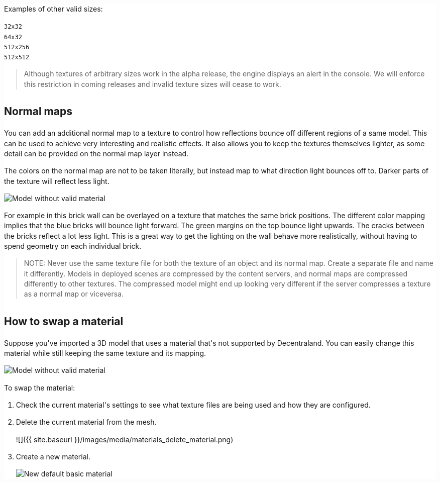 Examples of other valid sizes:

```
32x32
64x32
512x256
512x512
```

> Although textures of arbitrary sizes work in the alpha release, the engine displays an alert in the console. We will enforce this restriction in coming releases and invalid texture sizes will cease to work.

## Normal maps

You can add an additional normal map to a texture to control how reflections bounce off different regions of a same model. This can be used to achieve very interesting and realistic effects. It also allows you to keep the textures themselves lighter, as some detail can be provided on the normal map layer instead.

The colors on the normal map are not to be taken literally, but instead map to what direction light bounces off to. Darker parts of the texture will reflect less light.

<img src="{{ site.baseurl }}/images/media/normal-map.png" alt="Model without valid material" width="250"/>

For example in this brick wall can be overlayed on a texture that matches the same brick positions. The different color mapping implies that the blue bricks will bounce light forward. The green margins on the top bounce light upwards. The cracks between the bricks reflect a lot less light. This is a great way to get the lighting on the wall behave more realistically, without having to spend geometry on each individual brick.

> NOTE: Never use the same texture file for both the texture of an object and its normal map. Create a separate file and name it differently. Models in deployed scenes are compressed by the content servers, and normal maps are compressed differently to other textures. The compressed model might end up looking very different if the server compresses a texture as a normal map or viceversa.


## How to swap a material

Suppose you've imported a 3D model that uses a material that's not supported by Decentraland. You can easily change this material while still keeping the same texture and its mapping.

<img src="{{ site.baseurl }}/images/media/materials-not-supported.png" alt="Model without valid material" width="250"/>

To swap the material:

1. Check the current material's settings to see what texture files are being used and how they are configured.
2. Delete the current material from the mesh.

   ![]({{ site.baseurl }}/images/media/materials_delete_material.png)

3. Create a new material.

    <img src="{{ site.baseurl }}/images/media/materials_new_material.png" alt="New default basic material" width="400"/>
